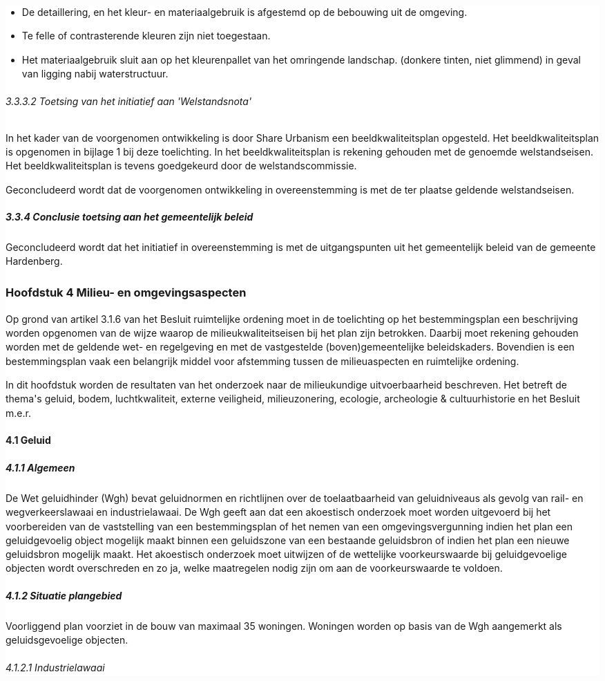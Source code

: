 * De detaillering, en het kleur\- en materiaalgebruik is afgestemd op de bebouwing uit de omgeving.

* Te felle of contrasterende kleuren zijn niet toegestaan.

* Het materiaalgebruik sluit aan op het kleurenpallet van het omringende landschap. (donkere tinten, niet glimmend) in geval van ligging nabij waterstructuur.

###### 3\.3\.3\.2 Toetsing van het initiatief aan 'Welstandsnota'

In het kader van de voorgenomen ontwikkeling is door Share Urbanism een beeldkwaliteitsplan opgesteld. Het beeldkwaliteitsplan is opgenomen in bijlage 1 bij deze toelichting. In het beeldkwaliteitsplan is rekening gehouden met de genoemde welstandseisen. Het beeldkwaliteitsplan is tevens goedgekeurd door de welstandscommissie.

Geconcludeerd wordt dat de voorgenomen ontwikkeling in overeenstemming is met de ter plaatse geldende welstandseisen.

##### 3\.3\.4 Conclusie toetsing aan het gemeentelijk beleid

Geconcludeerd wordt dat het initiatief in overeenstemming is met de uitgangspunten uit het gemeentelijk beleid van de gemeente Hardenberg.

### Hoofdstuk 4 Milieu\- en omgevingsaspecten

Op grond van artikel 3\.1\.6 van het Besluit ruimtelijke ordening moet in de toelichting op het bestemmingsplan een beschrijving worden opgenomen van de wijze waarop de milieukwaliteitseisen bij het plan zijn betrokken. Daarbij moet rekening gehouden worden met de geldende wet\- en regelgeving en met de vastgestelde (boven)gemeentelijke beleidskaders. Bovendien is een bestemmingsplan vaak een belangrijk middel voor afstemming tussen de milieuaspecten en ruimtelijke ordening.

In dit hoofdstuk worden de resultaten van het onderzoek naar de milieukundige uitvoerbaarheid beschreven. Het betreft de thema's geluid, bodem, luchtkwaliteit, externe veiligheid, milieuzonering, ecologie, archeologie \& cultuurhistorie en het Besluit m.e.r.

#### 4\.1 Geluid

##### 4\.1\.1 Algemeen

De Wet geluidhinder (Wgh) bevat geluidnormen en richtlijnen over de toelaatbaarheid van geluidniveaus als gevolg van rail\- en wegverkeerslawaai en industrielawaai. De Wgh geeft aan dat een akoestisch onderzoek moet worden uitgevoerd bij het voorbereiden van de vaststelling van een bestemmingsplan of het nemen van een omgevingsvergunning indien het plan een geluidgevoelig object mogelijk maakt binnen een geluidszone van een bestaande geluidsbron of indien het plan een nieuwe geluidsbron mogelijk maakt. Het akoestisch onderzoek moet uitwijzen of de wettelijke voorkeurswaarde bij geluidgevoelige objecten wordt overschreden en zo ja, welke maatregelen nodig zijn om aan de voorkeurswaarde te voldoen.

##### 4\.1\.2 Situatie plangebied

Voorliggend plan voorziet in de bouw van maximaal 35 woningen. Woningen worden op basis van de Wgh aangemerkt als geluidsgevoelige objecten.

###### 4\.1\.2\.1 Industrielawaai
